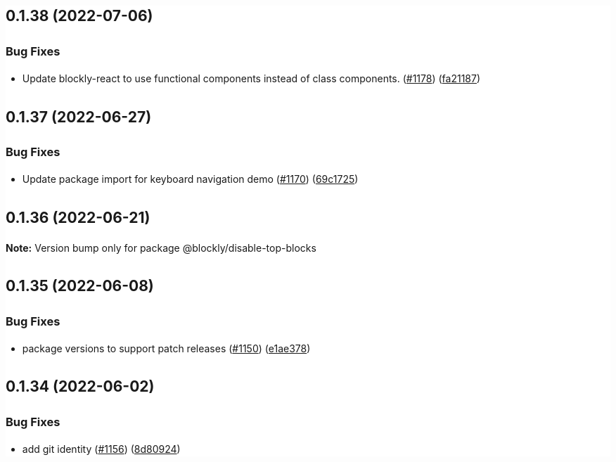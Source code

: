 



## 0.1.38 (2022-07-06)


### Bug Fixes

* Update blockly-react to use functional components instead of class components. ([#1178](https://github.com/google/blockly-samples/issues/1178)) ([fa21187](https://github.com/google/blockly-samples/commit/fa21187cdbe4ec3a5c69f185540dd68a98eb69d7))





## 0.1.37 (2022-06-27)


### Bug Fixes

* Update package import for keyboard navigation demo ([#1170](https://github.com/google/blockly-samples/issues/1170)) ([69c1725](https://github.com/google/blockly-samples/commit/69c1725b775279fcc397dc178935208d5f42b08c))





## 0.1.36 (2022-06-21)

**Note:** Version bump only for package @blockly/disable-top-blocks





## 0.1.35 (2022-06-08)


### Bug Fixes

* package versions to support patch releases ([#1150](https://github.com/google/blockly-samples/issues/1150)) ([e1ae378](https://github.com/google/blockly-samples/commit/e1ae378d779531621c3d948566257d069002963f))





## 0.1.34 (2022-06-02)


### Bug Fixes

* add git identity ([#1156](https://github.com/google/blockly-samples/issues/1156)) ([8d80924](https://github.com/google/blockly-samples/commit/8d809243b277375beb2ce75d4e157b5e17f78193))
